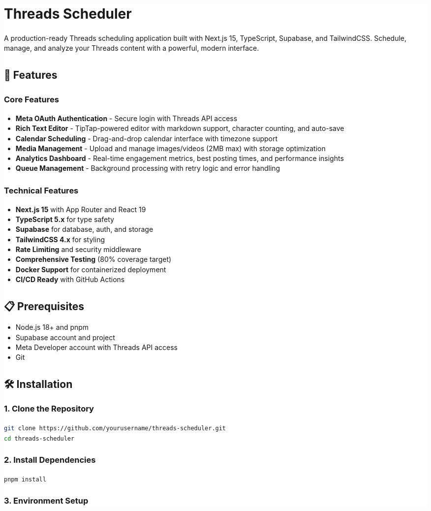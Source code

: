 # Threads Scheduler

A production-ready Threads scheduling application built with Next.js 15, TypeScript, Supabase, and TailwindCSS. Schedule, manage, and analyze your Threads content with a powerful, modern interface.

## 🚀 Features

### Core Features
- **Meta OAuth Authentication** - Secure login with Threads API access
- **Rich Text Editor** - TipTap-powered editor with markdown support, character counting, and auto-save
- **Calendar Scheduling** - Drag-and-drop calendar interface with timezone support
- **Media Management** - Upload and manage images/videos (2MB max) with storage optimization
- **Analytics Dashboard** - Real-time engagement metrics, best posting times, and performance insights
- **Queue Management** - Background processing with retry logic and error handling

### Technical Features
- **Next.js 15** with App Router and React 19
- **TypeScript 5.x** for type safety
- **Supabase** for database, auth, and storage
- **TailwindCSS 4.x** for styling
- **Rate Limiting** and security middleware
- **Comprehensive Testing** (80% coverage target)
- **Docker Support** for containerized deployment
- **CI/CD Ready** with GitHub Actions

## 📋 Prerequisites

- Node.js 18+ and pnpm
- Supabase account and project
- Meta Developer account with Threads API access
- Git

## 🛠 Installation

### 1. Clone the Repository

```bash
git clone https://github.com/yourusername/threads-scheduler.git
cd threads-scheduler
```

### 2. Install Dependencies

```bash
pnpm install
```

### 3. Environment Setup
